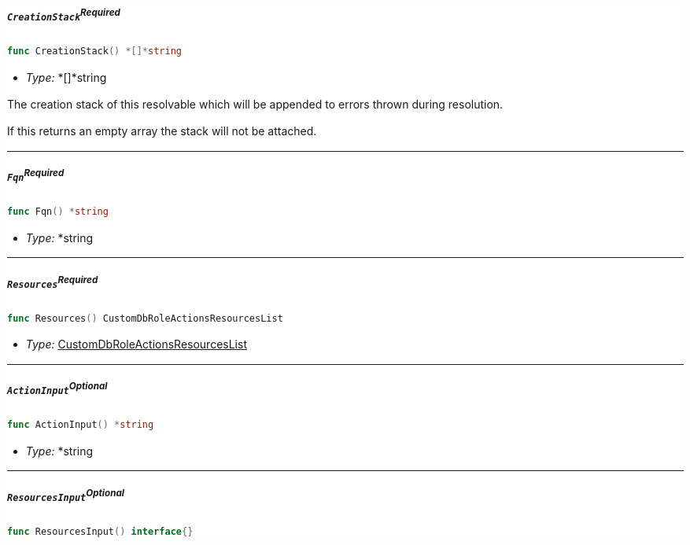
##### `CreationStack`<sup>Required</sup> <a name="CreationStack" id="@cdktf/provider-mongodbatlas.customDbRole.CustomDbRoleActionsOutputReference.property.creationStack"></a>

```go
func CreationStack() *[]*string
```

- *Type:* *[]*string

The creation stack of this resolvable which will be appended to errors thrown during resolution.

If this returns an empty array the stack will not be attached.

---

##### `Fqn`<sup>Required</sup> <a name="Fqn" id="@cdktf/provider-mongodbatlas.customDbRole.CustomDbRoleActionsOutputReference.property.fqn"></a>

```go
func Fqn() *string
```

- *Type:* *string

---

##### `Resources`<sup>Required</sup> <a name="Resources" id="@cdktf/provider-mongodbatlas.customDbRole.CustomDbRoleActionsOutputReference.property.resources"></a>

```go
func Resources() CustomDbRoleActionsResourcesList
```

- *Type:* <a href="#@cdktf/provider-mongodbatlas.customDbRole.CustomDbRoleActionsResourcesList">CustomDbRoleActionsResourcesList</a>

---

##### `ActionInput`<sup>Optional</sup> <a name="ActionInput" id="@cdktf/provider-mongodbatlas.customDbRole.CustomDbRoleActionsOutputReference.property.actionInput"></a>

```go
func ActionInput() *string
```

- *Type:* *string

---

##### `ResourcesInput`<sup>Optional</sup> <a name="ResourcesInput" id="@cdktf/provider-mongodbatlas.customDbRole.CustomDbRoleActionsOutputReference.property.resourcesInput"></a>

```go
func ResourcesInput() interface{}
```
